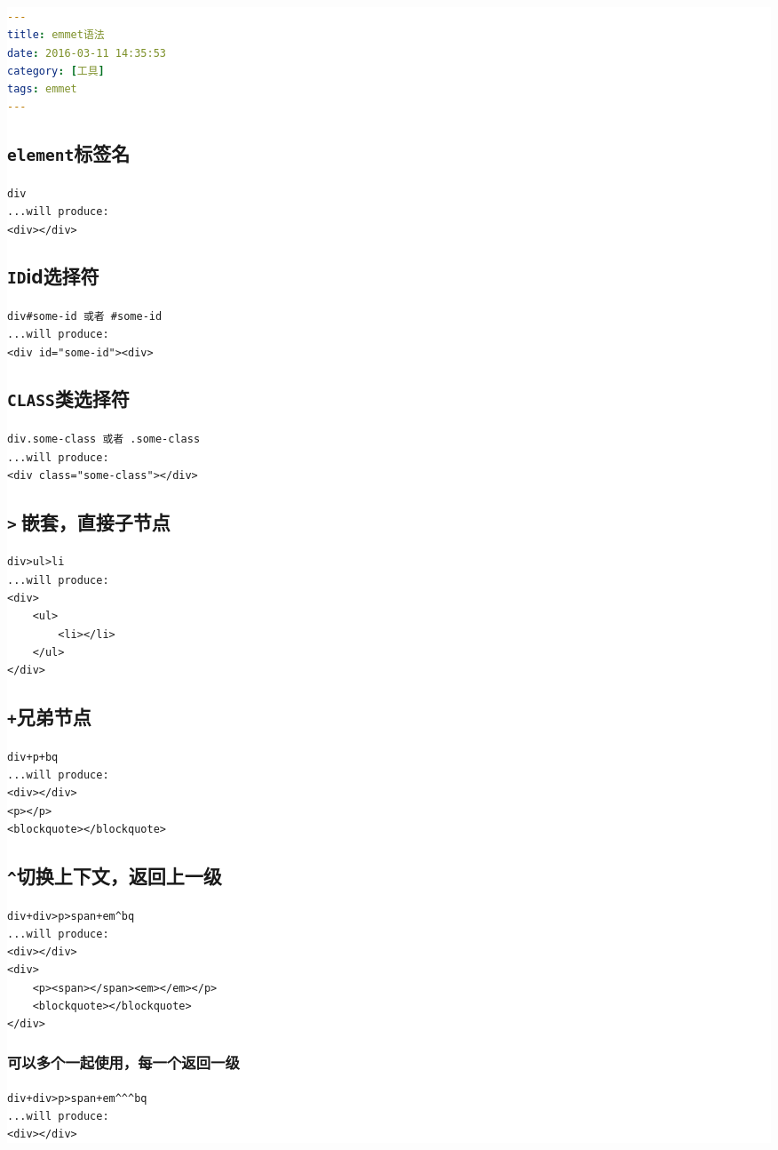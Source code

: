 ```yaml
---
title: emmet语法
date: 2016-03-11 14:35:53
category: [工具]
tags: emmet
---
```

## `element`标签名
```
div
...will produce:
<div></div>
```
## `ID`id选择符
```
div#some-id 或者 #some-id
...will produce:
<div id="some-id"><div>
```
## `CLASS`类选择符
```
div.some-class 或者 .some-class
...will produce:
<div class="some-class"></div>
```
## `>` 嵌套，直接子节点
```
div>ul>li
...will produce:
<div>
    <ul>
        <li></li>
    </ul>
</div>
```
## `+`兄弟节点
```
div+p+bq
...will produce:
<div></div>
<p></p>
<blockquote></blockquote>
```
## `^`切换上下文，返回上一级
```
div+div>p>span+em^bq
...will produce:
<div></div>
<div>
    <p><span></span><em></em></p>
    <blockquote></blockquote>
</div>
```
### 可以多个一起使用，每一个返回一级
```
div+div>p>span+em^^^bq
...will produce:
<div></div>
```